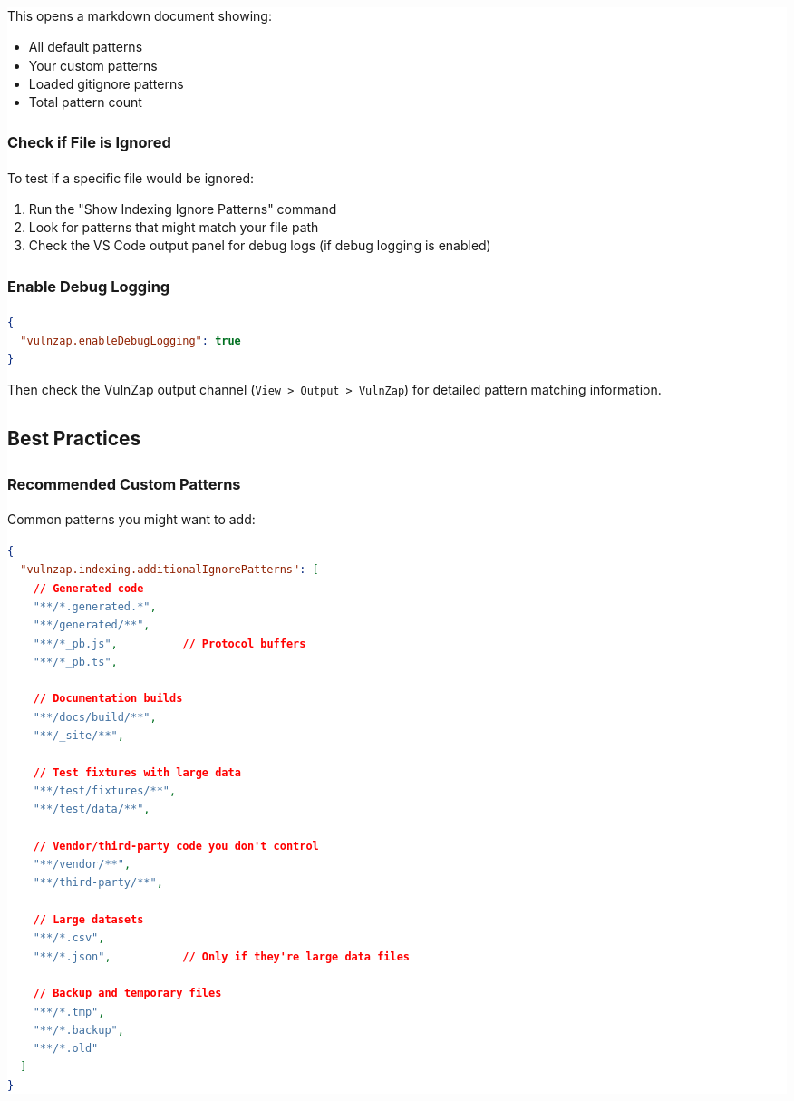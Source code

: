This opens a markdown document showing:
- All default patterns
- Your custom patterns  
- Loaded gitignore patterns
- Total pattern count

### Check if File is Ignored
To test if a specific file would be ignored:
1. Run the "Show Indexing Ignore Patterns" command
2. Look for patterns that might match your file path
3. Check the VS Code output panel for debug logs (if debug logging is enabled)

### Enable Debug Logging
```json
{
  "vulnzap.enableDebugLogging": true
}
```

Then check the VulnZap output channel (`View > Output > VulnZap`) for detailed pattern matching information.

## Best Practices

### Recommended Custom Patterns
Common patterns you might want to add:

```json
{
  "vulnzap.indexing.additionalIgnorePatterns": [
    // Generated code
    "**/*.generated.*",
    "**/generated/**",
    "**/*_pb.js",          // Protocol buffers
    "**/*_pb.ts",
    
    // Documentation builds
    "**/docs/build/**",
    "**/_site/**",
    
    // Test fixtures with large data
    "**/test/fixtures/**",
    "**/test/data/**",
    
    // Vendor/third-party code you don't control
    "**/vendor/**",
    "**/third-party/**",
    
    // Large datasets
    "**/*.csv",
    "**/*.json",           // Only if they're large data files
    
    // Backup and temporary files
    "**/*.tmp",
    "**/*.backup",
    "**/*.old"
  ]
}
```
